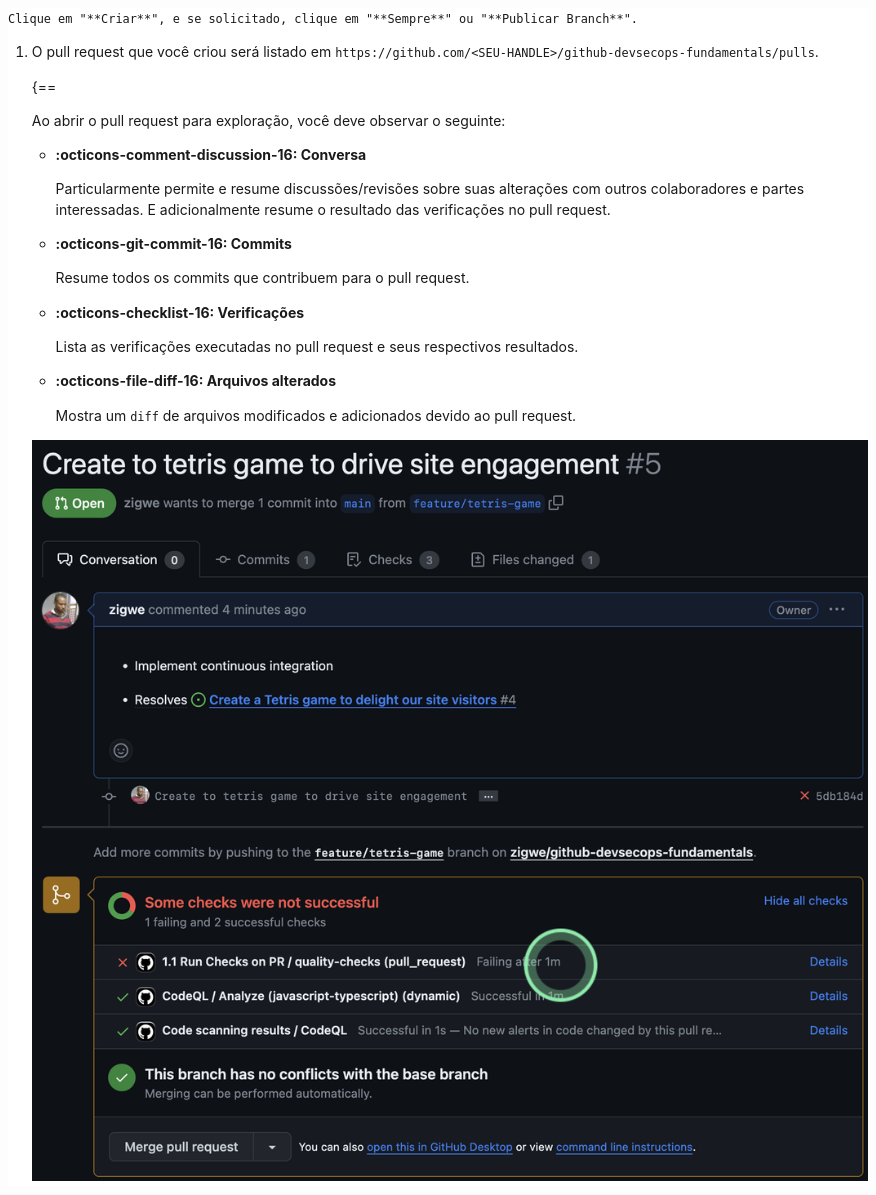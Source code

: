     Clique em "**Criar**", e se solicitado, clique em "**Sempre**" ou "**Publicar Branch**".

1. O pull request que você criou será listado em `https://github.com/<SEU-HANDLE>/github-devsecops-fundamentals/pulls`.

    {==

    Ao abrir o pull request para exploração, você deve observar o seguinte:

    - **:octicons-comment-discussion-16: Conversa**

        Particularmente permite e resume discussões/revisões sobre suas alterações com outros colaboradores e partes interessadas. E adicionalmente resume o resultado das verificações no pull request.
    - **:octicons-git-commit-16: Commits**

        Resume todos os commits que contribuem para o pull request.

    - **:octicons-checklist-16: Verificações**

        Lista as verificações executadas no pull request e seus respectivos resultados.

    - **:octicons-file-diff-16: Arquivos alterados**

        Mostra um `diff` de arquivos modificados e adicionados devido ao pull request.

    ![Mostrar visualização do pull request](../../assets/img/pull-request-view.png)
